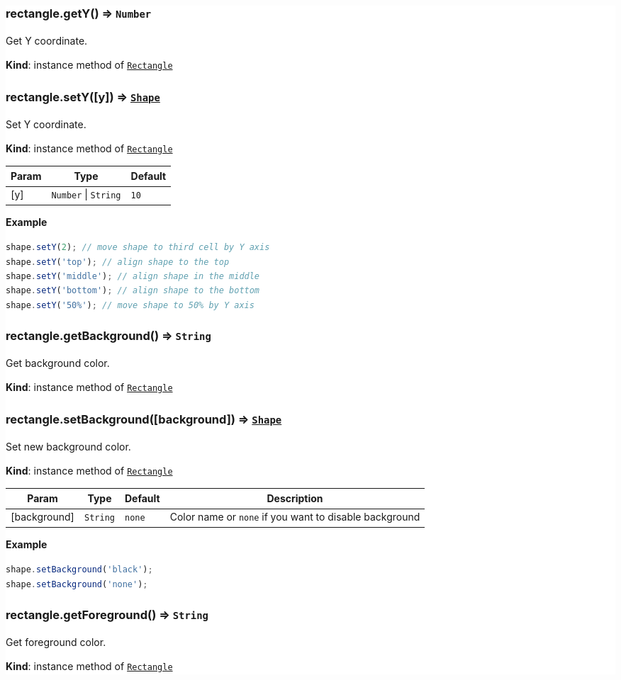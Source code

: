 ### rectangle.getY() ⇒ <code>Number</code>
Get Y coordinate.

**Kind**: instance method of <code>[Rectangle](#Rectangle)</code>  
<a name="Shape+setY"></a>

### rectangle.setY([y]) ⇒ <code>[Shape](#Shape)</code>
Set Y coordinate.

**Kind**: instance method of <code>[Rectangle](#Rectangle)</code>  

| Param | Type | Default |
| --- | --- | --- |
| [y] | <code>Number</code> &#124; <code>String</code> | <code>10</code> | 

**Example**  
```js
shape.setY(2); // move shape to third cell by Y axis
shape.setY('top'); // align shape to the top
shape.setY('middle'); // align shape in the middle
shape.setY('bottom'); // align shape to the bottom
shape.setY('50%'); // move shape to 50% by Y axis
```
<a name="Shape+getBackground"></a>

### rectangle.getBackground() ⇒ <code>String</code>
Get background color.

**Kind**: instance method of <code>[Rectangle](#Rectangle)</code>  
<a name="Shape+setBackground"></a>

### rectangle.setBackground([background]) ⇒ <code>[Shape](#Shape)</code>
Set new background color.

**Kind**: instance method of <code>[Rectangle](#Rectangle)</code>  

| Param | Type | Default | Description |
| --- | --- | --- | --- |
| [background] | <code>String</code> | <code>none</code> | Color name or `none` if you want to disable background |

**Example**  
```js
shape.setBackground('black');
shape.setBackground('none');
```
<a name="Shape+getForeground"></a>

### rectangle.getForeground() ⇒ <code>String</code>
Get foreground color.

**Kind**: instance method of <code>[Rectangle](#Rectangle)</code>  
<a name="Shape+setForeground"></a>
